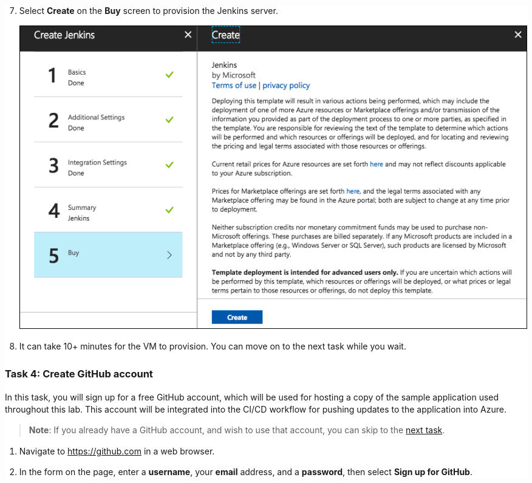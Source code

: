 7. Select **Create** on the **Buy** screen to provision the Jenkins server.

    ![Buy is selected on the Create Jenkins blade. Provisioning information is displayed on the Create blade to the right, and Create is selected at the bottom.](media/create-jenkins-buy.png "Provision the Jenkins server")

8. It can take 10+ minutes for the VM to provision. You can move on to the next task while you wait.

### Task 4: Create GitHub account

In this task, you will sign up for a free GitHub account, which will be used for hosting a copy of the sample application used throughout this lab. This account will be integrated into the CI/CD workflow for pushing updates to the application into Azure.

> **Note**: If you already have a GitHub account, and wish to use that account, you can skip to the [next task](#task-5-fork-the-starter-app).

1. Navigate to <https://github.com> in a web browser.

2. In the form on the page, enter a **username**, your **email** address, and a **password**, then select **Sign up for GitHub**.
